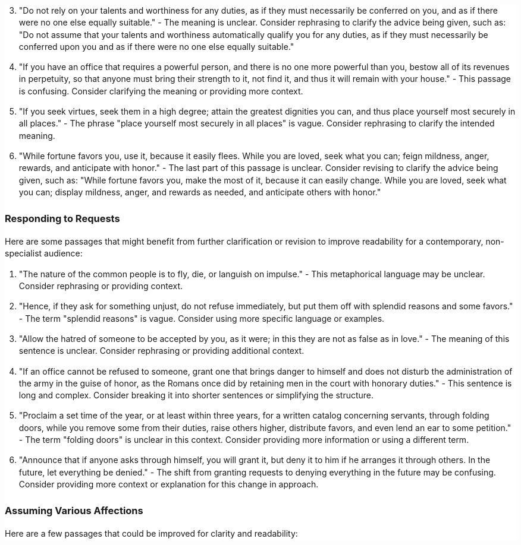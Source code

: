 3. "Do not rely on your talents and worthiness for any duties, as if they must necessarily be conferred on you, and as if there were no one else equally suitable." - The meaning is unclear. Consider rephrasing to clarify the advice being given, such as: "Do not assume that your talents and worthiness automatically qualify you for any duties, as if they must necessarily be conferred upon you and as if there were no one else equally suitable."

4. "If you have an office that requires a powerful person, and there is no one more powerful than you, bestow all of its revenues in perpetuity, so that anyone must bring their strength to it, not find it, and thus it will remain with your house." - This passage is confusing. Consider clarifying the meaning or providing more context.

5. "If you seek virtues, seek them in a high degree; attain the greatest dignities you can, and thus place yourself most securely in all places." - The phrase "place yourself most securely in all places" is vague. Consider rephrasing to clarify the intended meaning.

6. "While fortune favors you, use it, because it easily flees. While you are loved, seek what you can; feign mildness, anger, rewards, and anticipate with honor." - The last part of this passage is unclear. Consider revising to clarify the advice being given, such as: "While fortune favors you, make the most of it, because it can easily change. While you are loved, seek what you can; display mildness, anger, and rewards as needed, and anticipate others with honor."

### Responding to Requests

Here are some passages that might benefit from further clarification or revision to improve readability for a contemporary, non-specialist audience:

1. "The nature of the common people is to fly, die, or languish on impulse." - This metaphorical language may be unclear. Consider rephrasing or providing context.

2. "Hence, if they ask for something unjust, do not refuse immediately, but put them off with splendid reasons and some favors." - The term "splendid reasons" is vague. Consider using more specific language or examples.

3. "Allow the hatred of someone to be accepted by you, as it were; in this they are not as false as in love." - The meaning of this sentence is unclear. Consider rephrasing or providing additional context.

4. "If an office cannot be refused to someone, grant one that brings danger to himself and does not disturb the administration of the army in the guise of honor, as the Romans once did by retaining men in the court with honorary duties." - This sentence is long and complex. Consider breaking it into shorter sentences or simplifying the structure.

5. "Proclaim a set time of the year, or at least within three years, for a written catalog concerning servants, through folding doors, while you remove some from their duties, raise others higher, distribute favors, and even lend an ear to some petition." - The term "folding doors" is unclear in this context. Consider providing more information or using a different term.

6. "Announce that if anyone asks through himself, you will grant it, but deny it to him if he arranges it through others. In the future, let everything be denied." - The shift from granting requests to denying everything in the future may be confusing. Consider providing more context or explanation for this change in approach.

### Assuming Various Affections

Here are a few passages that could be improved for clarity and readability:
